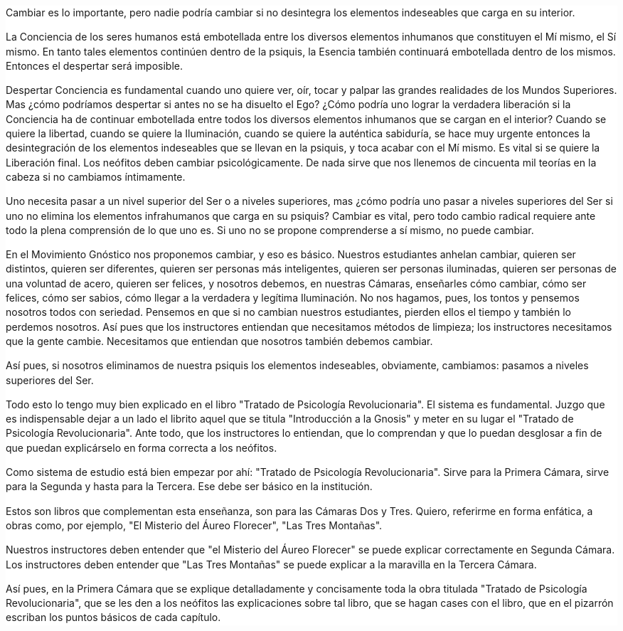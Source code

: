Cambiar es lo importante, pero nadie podría cambiar si no desintegra los elementos indeseables que carga en su interior.

La Conciencia de los seres humanos está embotellada entre los diversos elementos inhumanos que constituyen el Mí mismo, el Sí mismo. En tanto tales elementos continúen dentro de la psiquis, la Esencia también continuará embotellada dentro de los mismos. Entonces el despertar será imposible.

Despertar Conciencia es fundamental cuando uno quiere ver, oír, tocar y palpar las grandes realidades de los Mundos Superiores. Mas ¿cómo podríamos despertar si antes no se ha disuelto el Ego? ¿Cómo podría uno lograr la verdadera liberación si la Conciencia ha de continuar embotellada entre todos los diversos elementos inhumanos que se cargan en el interior? Cuando se quiere la libertad, cuando se quiere la Iluminación, cuando se quiere la auténtica sabiduría, se hace muy urgente entonces la desintegración de los elementos indeseables que se llevan en la psiquis, y toca acabar con el Mí mismo. Es vital si se quiere la Liberación final. Los neófitos deben cambiar psicológicamente. De nada sirve que nos llenemos de cincuenta mil teorías en la cabeza si no cambiamos íntimamente.

Uno necesita pasar a un nivel superior del Ser o a niveles superiores, mas ¿cómo podría uno pasar a niveles superiores del Ser si uno no elimina los elementos infrahumanos que carga en su psiquis? Cambiar es vital, pero todo cambio radical requiere ante todo la plena comprensión de lo que uno es. Si uno no se propone comprenderse a sí mismo, no puede cambiar.

En el Movimiento Gnóstico nos proponemos cambiar, y eso es básico. Nuestros estudiantes anhelan cambiar, quieren ser distintos, quieren ser diferentes, quieren ser personas más inteligentes, quieren ser personas iluminadas, quieren ser personas de una voluntad de acero, quieren ser felices, y nosotros debemos, en nuestras Cámaras, enseñarles cómo cambiar, cómo ser felices, cómo ser sabios, cómo llegar a la verdadera y legítima Iluminación. No nos hagamos, pues, los tontos y pensemos nosotros todos con seriedad. Pensemos en que si no cambian nuestros estudiantes, pierden ellos el tiempo y también lo perdemos nosotros. Así pues que los instructores entiendan que necesitamos métodos de limpieza; los instructores necesitamos que la gente cambie. Necesitamos que entiendan que nosotros también debemos cambiar.

Así pues, si nosotros eliminamos de nuestra psiquis los elementos indeseables, obviamente, cambiamos: pasamos a niveles superiores del Ser.

Todo esto lo tengo muy bien explicado en el libro "Tratado de Psicología Revolucionaria". El sistema es fundamental. Juzgo que es indispensable dejar a un lado el librito aquel que se titula "Introducción a la Gnosis" y meter en su lugar el "Tratado de Psicología Revolucionaria". Ante todo, que los instructores lo entiendan, que lo comprendan y que lo puedan desglosar a fin de que puedan explicárselo en forma correcta a los neófitos.

Como sistema de estudio está bien empezar por ahí: "Tratado de Psicología Revolucionaria". Sirve para la Primera Cámara, sirve para la Segunda y hasta para la Tercera. Ese debe ser básico en la institución.

Estos son libros que complementan esta enseñanza, son para las Cámaras Dos y Tres. Quiero, referirme en forma enfática, a obras como, por ejemplo, "El Misterio del Áureo Florecer", "Las Tres Montañas".

Nuestros instructores deben entender que "el Misterio del Áureo Florecer" se puede explicar correctamente en Segunda Cámara. Los instructores deben entender que "Las Tres Montañas" se puede explicar a la maravilla en la Tercera Cámara.

Así pues, en la Primera Cámara que se explique detalladamente y concisamente toda la obra titulada "Tratado de Psicología Revolucionaria", que se les den a los neófitos las explicaciones sobre tal libro, que se hagan cases con el libro, que en el pizarrón escriban los puntos básicos de cada capítulo.
